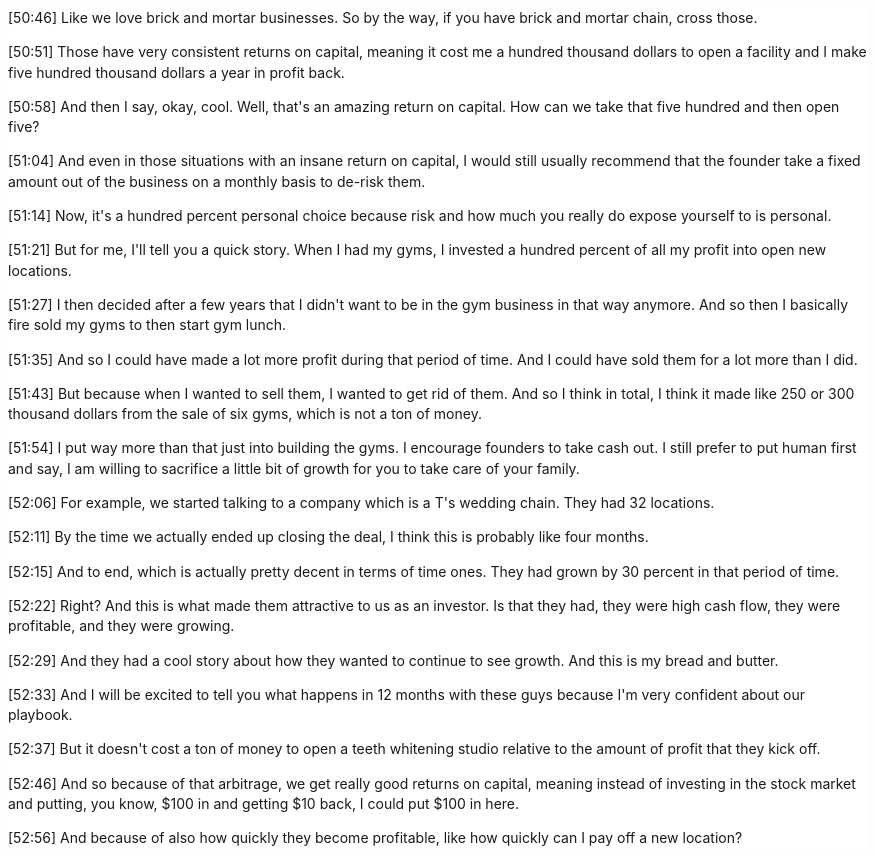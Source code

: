 [50:46] Like we love brick and mortar businesses. So by the way, if you have brick and mortar chain, cross those.

[50:51] Those have very consistent returns on capital, meaning it cost me a hundred thousand dollars to open a facility and I make five hundred thousand dollars a year in profit back.

[50:58] And then I say, okay, cool. Well, that's an amazing return on capital. How can we take that five hundred and then open five?

[51:04] And even in those situations with an insane return on capital, I would still usually recommend that the founder take a fixed amount out of the business on a monthly basis to de-risk them.

[51:14] Now, it's a hundred percent personal choice because risk and how much you really do expose yourself to is personal.

[51:21] But for me, I'll tell you a quick story. When I had my gyms, I invested a hundred percent of all my profit into open new locations.

[51:27] I then decided after a few years that I didn't want to be in the gym business in that way anymore. And so then I basically fire sold my gyms to then start gym lunch.

[51:35] And so I could have made a lot more profit during that period of time. And I could have sold them for a lot more than I did.

[51:43] But because when I wanted to sell them, I wanted to get rid of them. And so I think in total, I think it made like 250 or 300 thousand dollars from the sale of six gyms, which is not a ton of money.

[51:54] I put way more than that just into building the gyms. I encourage founders to take cash out. I still prefer to put human first and say, I am willing to sacrifice a little bit of growth for you to take care of your family.

[52:06] For example, we started talking to a company which is a T's wedding chain. They had 32 locations.

[52:11] By the time we actually ended up closing the deal, I think this is probably like four months.

[52:15] And to end, which is actually pretty decent in terms of time ones. They had grown by 30 percent in that period of time.

[52:22] Right? And this is what made them attractive to us as an investor. Is that they had, they were high cash flow, they were profitable, and they were growing.

[52:29] And they had a cool story about how they wanted to continue to see growth. And this is my bread and butter.

[52:33] And I will be excited to tell you what happens in 12 months with these guys because I'm very confident about our playbook.

[52:37] But it doesn't cost a ton of money to open a teeth whitening studio relative to the amount of profit that they kick off.

[52:46] And so because of that arbitrage, we get really good returns on capital, meaning instead of investing in the stock market and putting, you know, $100 in and getting $10 back, I could put $100 in here.

[52:56] And because of also how quickly they become profitable, like how quickly can I pay off a new location?
